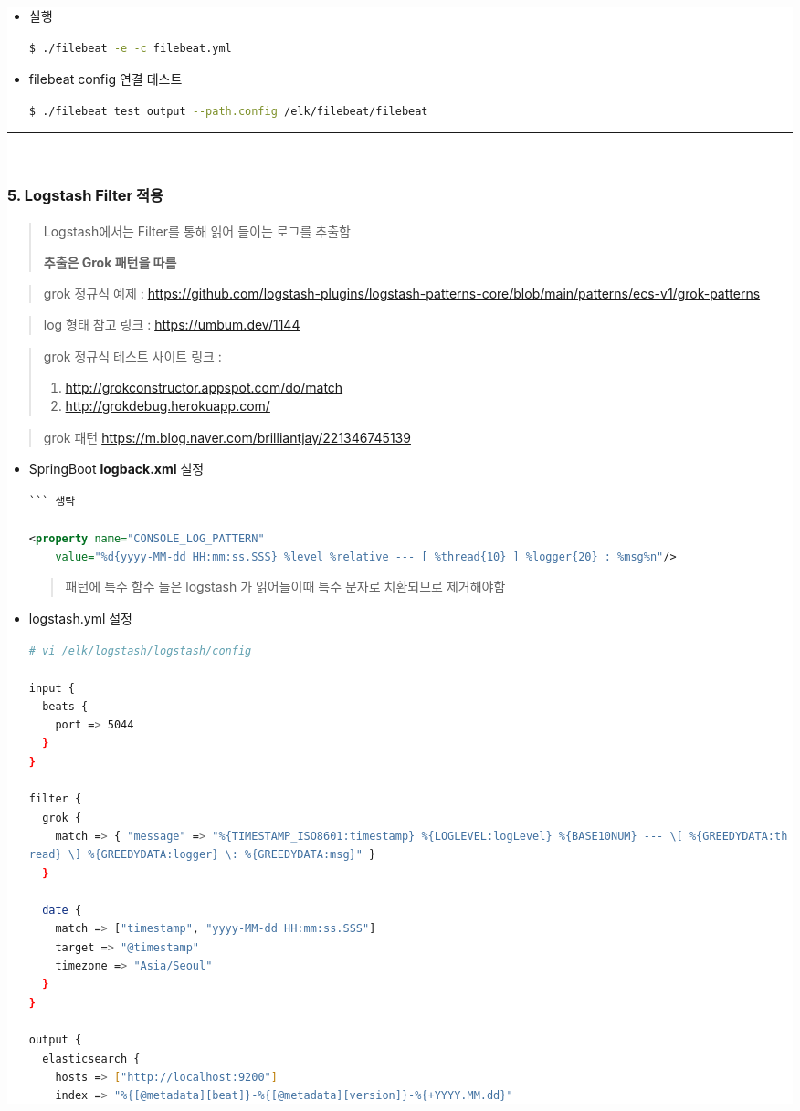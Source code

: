 - 실행
  ```bash
  $ ./filebeat -e -c filebeat.yml
  ```

- filebeat config 연결 테스트

  ```bash
  $ ./filebeat test output --path.config /elk/filebeat/filebeat
  ```

--------------------------------
</br>

### 5. Logstash Filter 적용

> Logstash에서는 Filter를 통해 읽어 들이는 로그를 추출함
>
> **추출은 Grok 패턴을 따름**

> grok 정규식 예제 : <https://github.com/logstash-plugins/logstash-patterns-core/blob/main/patterns/ecs-v1/grok-patterns>

> log 형태 참고 링크 : <https://umbum.dev/1144>

> grok 정규식 테스트 사이트 링크 : 
> 1) <http://grokconstructor.appspot.com/do/match>
> 2) <http://grokdebug.herokuapp.com/>

> grok 패턴 <https://m.blog.naver.com/brilliantjay/221346745139>

- SpringBoot **logback.xml** 설정
  
  ```xml
  ``` 생략
  
  <property name="CONSOLE_LOG_PATTERN"
      value="%d{yyyy-MM-dd HH:mm:ss.SSS} %level %relative --- [ %thread{10} ] %logger{20} : %msg%n"/>  
  ```
  > 패턴에 특수 함수 들은 logstash 가 읽어들이때 특수 문자로 치환되므로 제거해야함

- logstash.yml 설정
  
  ```bash
  # vi /elk/logstash/logstash/config

  input {
    beats {
      port => 5044
    }
  }

  filter {
    grok {
      match => { "message" => "%{TIMESTAMP_ISO8601:timestamp} %{LOGLEVEL:logLevel} %{BASE10NUM} --- \[ %{GREEDYDATA:thread} \] %{GREEDYDATA:logger} \: %{GREEDYDATA:msg}" }
    }

    date {
      match => ["timestamp", "yyyy-MM-dd HH:mm:ss.SSS"]
      target => "@timestamp"
      timezone => "Asia/Seoul"
    }
  }

  output {
    elasticsearch {
      hosts => ["http://localhost:9200"]
      index => "%{[@metadata][beat]}-%{[@metadata][version]}-%{+YYYY.MM.dd}"
  ```
